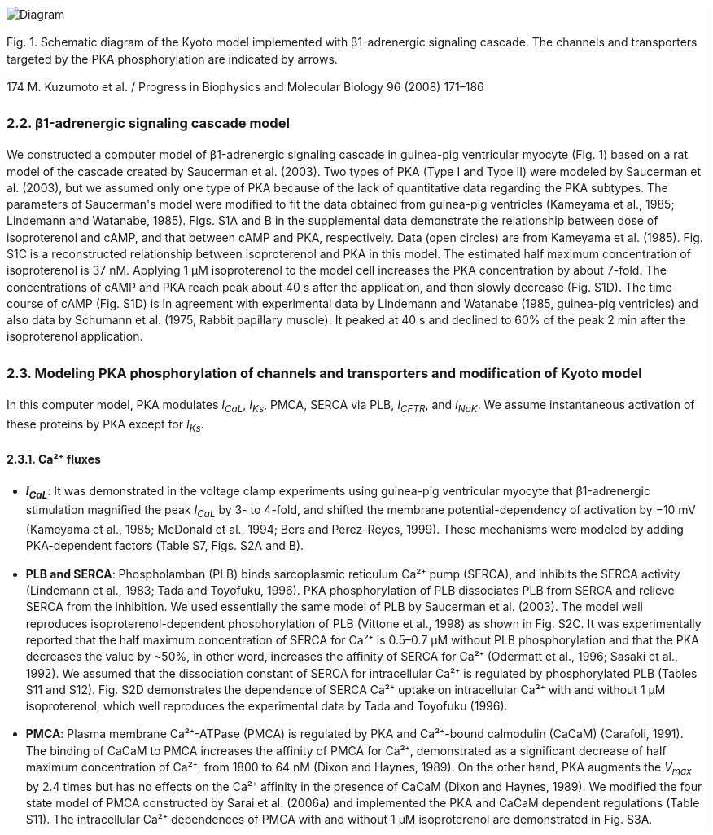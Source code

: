 ![Diagram](attachment:diagram.png)

Fig. 1. Schematic diagram of the Kyoto model implemented with β1-adrenergic signaling cascade. The channels and transporters targeted by the PKA phosphorylation are indicated by arrows.

174 M. Kuzumoto et al. / Progress in Biophysics and Molecular Biology 96 (2008) 171–186

### 2.2. β1-adrenergic signaling cascade model

We constructed a computer model of β1-adrenergic signaling cascade in guinea-pig ventricular myocyte (Fig. 1) based on a rat model of the cascade created by Saucerman et al. (2003). Two types of PKA (Type I and Type II) were modeled by Saucerman et al. (2003), but we assumed only one type of PKA because of the lack of quantitative data regarding the PKA subtypes. The parameters of Saucerman's model were modified to fit the data obtained from guinea-pig ventricles (Kameyama et al., 1985; Lindemann and Watanabe, 1985). Figs. S1A and B in the supplemental data demonstrate the relationship between dose of isoproterenol and cAMP, and that between cAMP and PKA, respectively. Data (open circles) are from Kameyama et al. (1985). Fig. S1C is a reconstructed relationship between isoproterenol and PKA in this model. The estimated half maximum concentration of isoproterenol is 37 nM. Applying 1 μM isoproterenol to the model cell increases the PKA concentration by about 7-fold. The concentrations of cAMP and PKA reach peak about 40 s after the application, and then slowly decrease (Fig. S1D). The time course of cAMP (Fig. S1D) is in agreement with experimental data by Lindemann and Watanabe (1985, guinea-pig ventricles) and also data by Schumann et al. (1975, Rabbit papillary muscle). It peaked at 40 s and declined to 60% of the peak 2 min after the isoproterenol application.

### 2.3. Modeling PKA phosphorylation of channels and transporters and modification of Kyoto model

In this computer model, PKA modulates $I_{CaL}$, $I_{Ks}$, PMCA, SERCA via PLB, $I_{CFTR}$, and $I_{NaK}$. We assume instantaneous activation of these proteins by PKA except for $I_{Ks}$.

#### 2.3.1. Ca²⁺ fluxes

- **$I_{CaL}$**: It was demonstrated in the voltage clamp experiments using guinea-pig ventricular myocyte that β1-adrenergic stimulation magnified the peak $I_{CaL}$ by 3- to 4-fold, and shifted the membrane potential-dependency of activation by −10 mV (Kameyama et al., 1985; McDonald et al., 1994; Bers and Perez-Reyes, 1999). These mechanisms were modeled by adding PKA-dependent factors (Table S7, Figs. S2A and B).

- **PLB and SERCA**: Phospholamban (PLB) binds sarcoplasmic reticulum Ca²⁺ pump (SERCA), and inhibits the SERCA activity (Lindemann et al., 1983; Tada and Toyofuku, 1996). PKA phosphorylation of PLB dissociates PLB from SERCA and relieve SERCA from the inhibition. We used essentially the same model of PLB by Saucerman et al. (2003). The model well reproduces isoproterenol-dependent phosphorylation of PLB (Vittone et al., 1998) as shown in Fig. S2C. It was experimentally reported that the half maximum concentration of SERCA for Ca²⁺ is 0.5–0.7 μM without PLB phosphorylation and that the PKA decreases the value by ~50%, in other word, increases the affinity of SERCA for Ca²⁺ (Odermatt et al., 1996; Sasaki et al., 1992). We assumed that the dissociation constant of SERCA for intracellular Ca²⁺ is regulated by phosphorylated PLB (Tables S11 and S12). Fig. S2D demonstrates the dependence of SERCA Ca²⁺ uptake on intracellular Ca²⁺ with and without 1 μM isoproterenol, which well reproduces the experimental data by Tada and Toyofuku (1996).

- **PMCA**: Plasma membrane Ca²⁺-ATPase (PMCA) is regulated by PKA and Ca²⁺-bound calmodulin (CaCaM) (Carafoli, 1991). The binding of CaCaM to PMCA increases the affinity of PMCA for Ca²⁺, demonstrated as a significant decrease of half maximum concentration of Ca²⁺, from 1800 to 64 nM (Dixon and Haynes, 1989). On the other hand, PKA augments the $V_{max}$ by 2.4 times but has no effects on the Ca²⁺ affinity in the presence of CaCaM (Dixon and Haynes, 1989). We modified the four state model of PMCA constructed by Sarai et al. (2006a) and implemented the PKA and CaCaM dependent regulations (Table S11). The intracellular Ca²⁺ dependences of PMCA with and without 1 μM isoproterenol are demonstrated in Fig. S3A.
